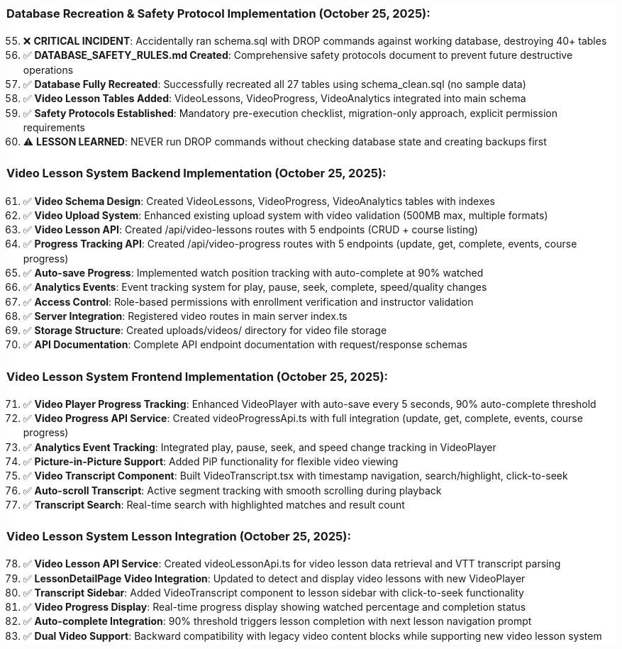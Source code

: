 ### Database Recreation & Safety Protocol Implementation (October 25, 2025):
55. ❌ **CRITICAL INCIDENT**: Accidentally ran schema.sql with DROP commands against working database, destroying 40+ tables
56. ✅ **DATABASE_SAFETY_RULES.md Created**: Comprehensive safety protocols document to prevent future destructive operations
57. ✅ **Database Fully Recreated**: Successfully recreated all 27 tables using schema_clean.sql (no sample data)
58. ✅ **Video Lesson Tables Added**: VideoLessons, VideoProgress, VideoAnalytics integrated into main schema
59. ✅ **Safety Protocols Established**: Mandatory pre-execution checklist, migration-only approach, explicit permission requirements
60. ⚠️ **LESSON LEARNED**: NEVER run DROP commands without checking database state and creating backups first

### Video Lesson System Backend Implementation (October 25, 2025):
61. ✅ **Video Schema Design**: Created VideoLessons, VideoProgress, VideoAnalytics tables with indexes
62. ✅ **Video Upload System**: Enhanced existing upload system with video validation (500MB max, multiple formats)
63. ✅ **Video Lesson API**: Created /api/video-lessons routes with 5 endpoints (CRUD + course listing)
64. ✅ **Progress Tracking API**: Created /api/video-progress routes with 5 endpoints (update, get, complete, events, course progress)
65. ✅ **Auto-save Progress**: Implemented watch position tracking with auto-complete at 90% watched
66. ✅ **Analytics Events**: Event tracking system for play, pause, seek, complete, speed/quality changes
67. ✅ **Access Control**: Role-based permissions with enrollment verification and instructor validation
68. ✅ **Server Integration**: Registered video routes in main server index.ts
69. ✅ **Storage Structure**: Created uploads/videos/ directory for video file storage
70. ✅ **API Documentation**: Complete API endpoint documentation with request/response schemas

### Video Lesson System Frontend Implementation (October 25, 2025):
71. ✅ **Video Player Progress Tracking**: Enhanced VideoPlayer with auto-save every 5 seconds, 90% auto-complete threshold
72. ✅ **Video Progress API Service**: Created videoProgressApi.ts with full integration (update, get, complete, events, course progress)
73. ✅ **Analytics Event Tracking**: Integrated play, pause, seek, and speed change tracking in VideoPlayer
74. ✅ **Picture-in-Picture Support**: Added PiP functionality for flexible video viewing
75. ✅ **Video Transcript Component**: Built VideoTranscript.tsx with timestamp navigation, search/highlight, click-to-seek
76. ✅ **Auto-scroll Transcript**: Active segment tracking with smooth scrolling during playback
77. ✅ **Transcript Search**: Real-time search with highlighted matches and result count

### Video Lesson System Lesson Integration (October 25, 2025):
78. ✅ **Video Lesson API Service**: Created videoLessonApi.ts for video lesson data retrieval and VTT transcript parsing
79. ✅ **LessonDetailPage Video Integration**: Updated to detect and display video lessons with new VideoPlayer
80. ✅ **Transcript Sidebar**: Added VideoTranscript component to lesson sidebar with click-to-seek functionality
81. ✅ **Video Progress Display**: Real-time progress display showing watched percentage and completion status
82. ✅ **Auto-complete Integration**: 90% threshold triggers lesson completion with next lesson navigation prompt
83. ✅ **Dual Video Support**: Backward compatibility with legacy video content blocks while supporting new video lesson system